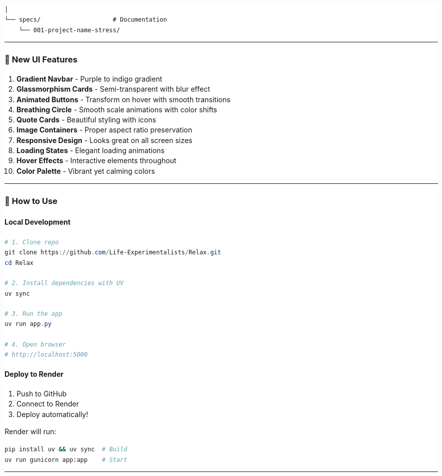 ```
│
└── specs/                    # Documentation
    └── 001-project-name-stress/
```

---

### 🎨 New UI Features

1. **Gradient Navbar** - Purple to indigo gradient
2. **Glassmorphism Cards** - Semi-transparent with blur effect
3. **Animated Buttons** - Transform on hover with smooth transitions
4. **Breathing Circle** - Smooth scale animations with color shifts
5. **Quote Cards** - Beautiful styling with icons
6. **Image Containers** - Proper aspect ratio preservation
7. **Responsive Design** - Looks great on all screen sizes
8. **Loading States** - Elegant loading animations
9. **Hover Effects** - Interactive elements throughout
10. **Color Palette** - Vibrant yet calming colors

---

### 🚀 How to Use

#### Local Development
```powershell
# 1. Clone repo
git clone https://github.com/Life-Experimentalists/Relax.git
cd Relax

# 2. Install dependencies with UV
uv sync

# 3. Run the app
uv run app.py

# 4. Open browser
# http://localhost:5000
```

#### Deploy to Render
1. Push to GitHub
2. Connect to Render
3. Deploy automatically!

Render will run:
```bash
pip install uv && uv sync  # Build
uv run gunicorn app:app    # Start
```

---
